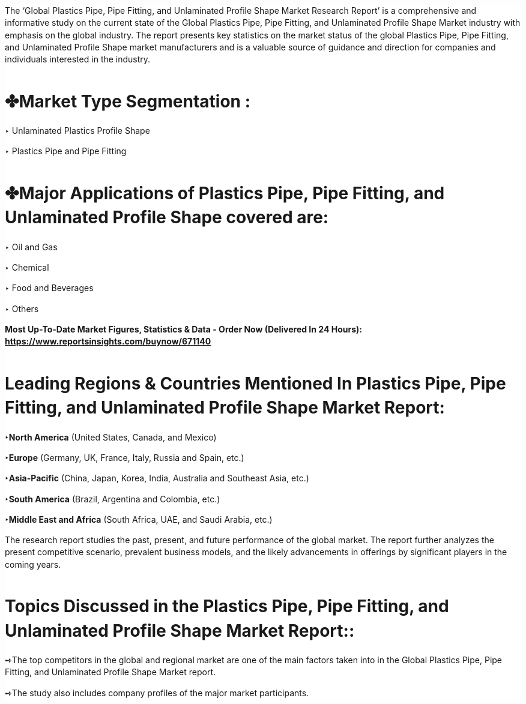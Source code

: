 The ‘Global Plastics Pipe, Pipe Fitting, and Unlaminated Profile Shape Market Research Report’ is a comprehensive and informative study on the current state of the Global Plastics Pipe, Pipe Fitting, and Unlaminated Profile Shape Market industry with emphasis on the global industry. The report presents key statistics on the market status of the global Plastics Pipe, Pipe Fitting, and Unlaminated Profile Shape market manufacturers and is a valuable source of guidance and direction for companies and individuals interested in the industry.

# <strong>✤Market Type Segmentation :</strong>

‣ Unlaminated Plastics Profile Shape

‣ Plastics Pipe and Pipe Fitting

# <strong>✤Major Applications of Plastics Pipe, Pipe Fitting, and Unlaminated Profile Shape covered are:</strong>

‣ Oil and Gas

‣ Chemical

‣ Food and Beverages

‣ Others

<strong>Most Up-To-Date Market Figures, Statistics & Data - Order Now (Delivered In 24 Hours): <a href=https://www.reportsinsights.com/buynow/671140>https://www.reportsinsights.com/buynow/671140</a></strong>

# <strong>Leading Regions &amp; Countries Mentioned In Plastics Pipe, Pipe Fitting, and Unlaminated Profile Shape Market Report:</strong>

<strong>‣North America</strong> (United States, Canada, and Mexico)

<strong>‣Europe</strong> (Germany, UK, France, Italy, Russia and Spain, etc.)

<strong>‣Asia-Pacific</strong> (China, Japan, Korea, India, Australia and Southeast Asia, etc.)

<strong>‣South America</strong> (Brazil, Argentina and Colombia, etc.)

<strong>‣Middle East and Africa</strong> (South Africa, UAE, and Saudi Arabia, etc.)

The research report studies the past, present, and future performance of the global market. The report further analyzes the present competitive scenario, prevalent business models, and the likely advancements in offerings by significant players in the coming years.

# <strong>Topics Discussed in the Plastics Pipe, Pipe Fitting, and Unlaminated Profile Shape Market Report::</strong>

➺The top competitors in the global and regional market are one of the main factors taken into in the Global Plastics Pipe, Pipe Fitting, and Unlaminated Profile Shape Market report.

➺The study also includes company profiles of the major market participants.
